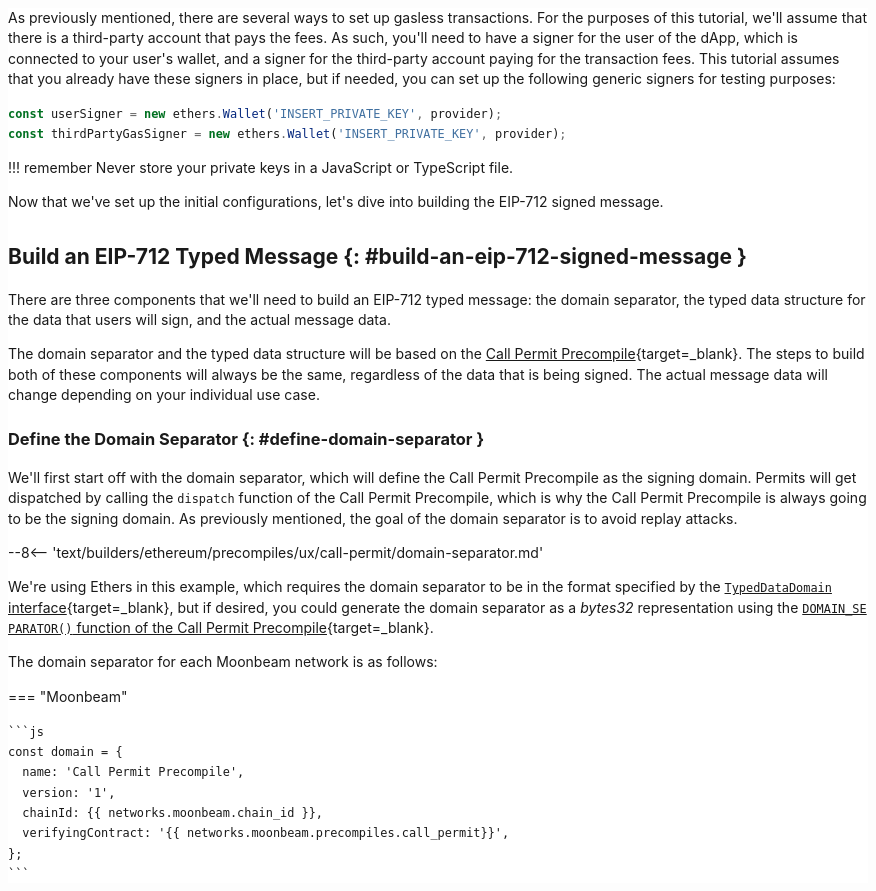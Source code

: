 As previously mentioned, there are several ways to set up gasless transactions. For the purposes of this tutorial, we'll assume that there is a third-party account that pays the fees. As such, you'll need to have a signer for the user of the dApp, which is connected to your user's wallet, and a signer for the third-party account paying for the transaction fees. This tutorial assumes that you already have these signers in place, but if needed, you can set up the following generic signers for testing purposes:

```js
const userSigner = new ethers.Wallet('INSERT_PRIVATE_KEY', provider);
const thirdPartyGasSigner = new ethers.Wallet('INSERT_PRIVATE_KEY', provider);
```

!!! remember
    Never store your private keys in a JavaScript or TypeScript file.

Now that we've set up the initial configurations, let's dive into building the EIP-712 signed message.

## Build an EIP-712 Typed Message {: #build-an-eip-712-signed-message }

There are three components that we'll need to build an EIP-712 typed message: the domain separator, the typed data structure for the data that users will sign, and the actual message data.

The domain separator and the typed data structure will be based on the [Call Permit Precompile](/builders/ethereum/precompiles/ux/call-permit/){target=\_blank}. The steps to build both of these components will always be the same, regardless of the data that is being signed. The actual message data will change depending on your individual use case.

### Define the Domain Separator {: #define-domain-separator }

We'll first start off with the domain separator, which will define the Call Permit Precompile as the signing domain. Permits will get dispatched by calling the `dispatch` function of the Call Permit Precompile, which is why the Call Permit Precompile is always going to be the signing domain. As previously mentioned, the goal of the domain separator is to avoid replay attacks. 

--8<-- 'text/builders/ethereum/precompiles/ux/call-permit/domain-separator.md'

We're using Ethers in this example, which requires the domain separator to be in the format specified by the [`TypedDataDomain` interface](https://docs.ethers.org/v6/api/hashing/#TypedDataDomain){target=\_blank}, but if desired, you could generate the domain separator as a *bytes32* representation using the [`DOMAIN_SEPARATOR()` function of the Call Permit Precompile](/builders/ethereum/precompiles/ux/call-permit/#:~:text=DOMAIN_SEPARATOR()){target=\_blank}.

The domain separator for each Moonbeam network is as follows:

=== "Moonbeam"

    ```js
    const domain = {
      name: 'Call Permit Precompile',
      version: '1',
      chainId: {{ networks.moonbeam.chain_id }},
      verifyingContract: '{{ networks.moonbeam.precompiles.call_permit}}',
    };
    ```

